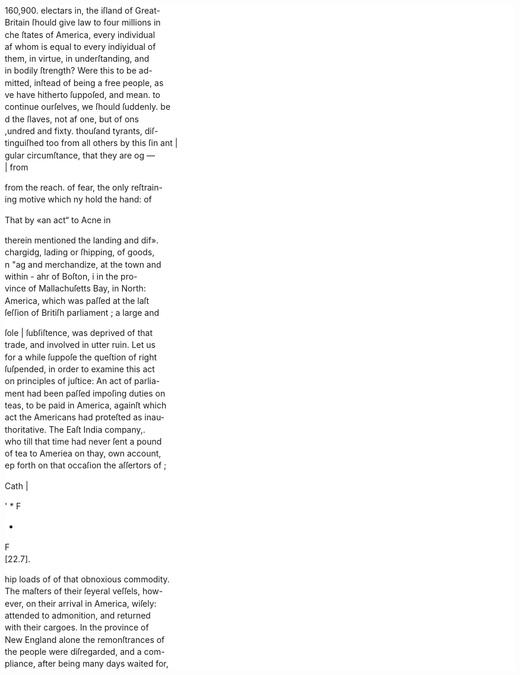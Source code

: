 160,900. electars in, the iſland of Great-  
Britain ſhould give law to four millions in  
che ſtates of America, every individual  
af whom is equal to every indiyidual of  
them, in virtue, in underſtanding, and  
in bodily ſtrength? Were this to be ad-  
mitted, inſtead of being a free people, as  
ve have hitherto ſuppoſed, and mean. to  
continue ourſelves, we ſhould ſuddenly. be  
d the ſlaves, not af one, but of ons  
,undred and fixty. thouſand tyrants, diſ-  
tinguiſhed too from all others by this ſin ant |  
gular circumſtance, that they are og —  
| from  
  
  
  
from the reach. of fear, the only reſtrain-  
ing motive which ny hold the hand: of  
  
  
That by «an act“ to Acne in  
  
  
therein mentioned the landing and dif».  
chargidg, lading or ſhipping, of goods,  
n &quot;ag and merchandize, at the town and  
within - ahr of Boſton, i in the pro-  
vince of Mallachuſetts Bay, in North:  
America, which was paſſed at the laſt  
ſeſſion of Britiſh parliament ; a large and  
  
  
ſole | ſubſiſtence, was deprived of that  
trade, and involved in utter ruin. Let us  
for a while ſuppoſe the queſtion of right  
ſuſpended, in order to examine this act  
on principles of juſtice: An act of parlia-  
ment had been paſſed impoſing duties on  
teas, to be paid in America, againſt which  
act the Americans had proteſted as inau-  
thoritative. The Eaſt India company,.  
who till that time had never ſent a pound  
of tea to Ameriea on thay, own account,  
ep forth on that occaſion the aſſertors of ;  
  
Cath |  
  
  
  
&#x27; * F  
  
*  
  
F  
[22.7].  
  
hip loads of of that obnoxious commodity.  
The maſters of their ſeyeral veſſels, how-  
ever, on their arrival in America, wiſely:  
attended to admonition, and returned  
with their cargoes. In the province of  
New England alone the remonſtrances of  
the people were diſregarded, and a com-  
pliance, after being many days waited for,  
  